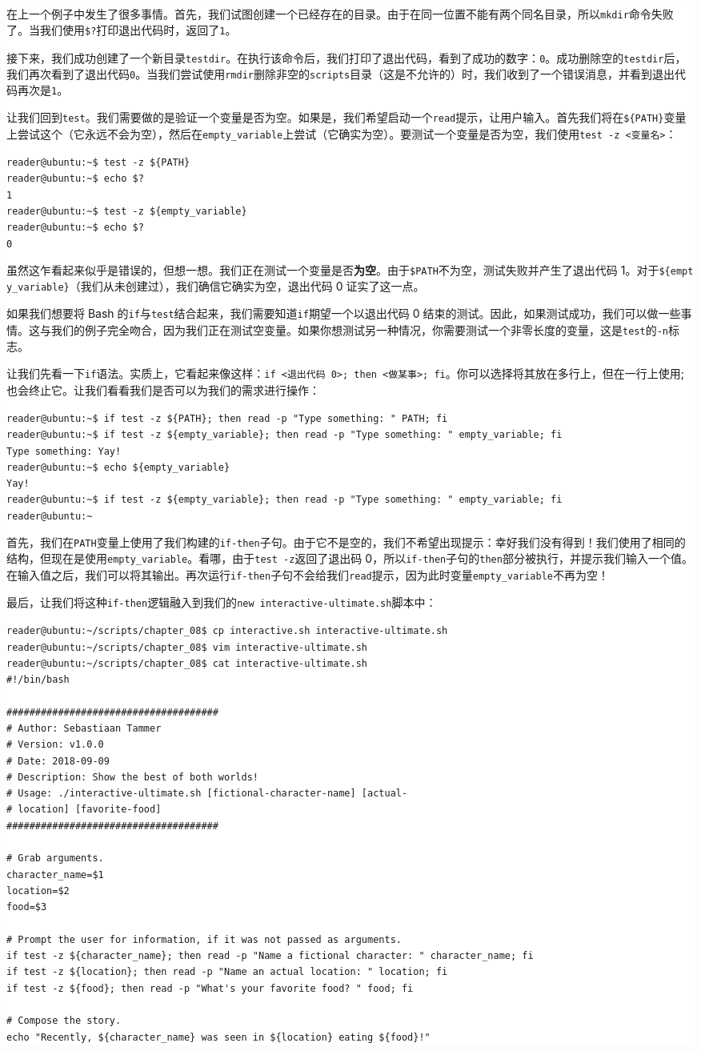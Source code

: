 在上一个例子中发生了很多事情。首先，我们试图创建一个已经存在的目录。由于在同一位置不能有两个同名目录，所以`mkdir`命令失败了。当我们使用`$?`打印退出代码时，返回了`1`。

接下来，我们成功创建了一个新目录`testdir`。在执行该命令后，我们打印了退出代码，看到了成功的数字：`0`。成功删除空的`testdir`后，我们再次看到了退出代码`0`。当我们尝试使用`rmdir`删除非空的`scripts`目录（这是不允许的）时，我们收到了一个错误消息，并看到退出代码再次是`1`。

让我们回到`test`。我们需要做的是验证一个变量是否为空。如果是，我们希望启动一个`read`提示，让用户输入。首先我们将在`${PATH}`变量上尝试这个（它永远不会为空），然后在`empty_variable`上尝试（它确实为空）。要测试一个变量是否为空，我们使用`test -z <变量名>`：

```
reader@ubuntu:~$ test -z ${PATH}
reader@ubuntu:~$ echo $?
1
reader@ubuntu:~$ test -z ${empty_variable}
reader@ubuntu:~$ echo $?
0
```

虽然这乍看起来似乎是错误的，但想一想。我们正在测试一个变量是否**为空**。由于`$PATH`不为空，测试失败并产生了退出代码 1。对于`${empty_variable}`（我们从未创建过），我们确信它确实为空，退出代码 0 证实了这一点。

如果我们想要将 Bash 的`if`与`test`结合起来，我们需要知道`if`期望一个以退出代码 0 结束的测试。因此，如果测试成功，我们可以做一些事情。这与我们的例子完全吻合，因为我们正在测试空变量。如果你想测试另一种情况，你需要测试一个非零长度的变量，这是`test`的`-n`标志。

让我们先看一下`if`语法。实质上，它看起来像这样：`if <退出代码 0>; then <做某事>; fi`。你可以选择将其放在多行上，但在一行上使用;也会终止它。让我们看看我们是否可以为我们的需求进行操作：

```
reader@ubuntu:~$ if test -z ${PATH}; then read -p "Type something: " PATH; fi
reader@ubuntu:~$ if test -z ${empty_variable}; then read -p "Type something: " empty_variable; fi
Type something: Yay!
reader@ubuntu:~$ echo ${empty_variable} 
Yay!
reader@ubuntu:~$ if test -z ${empty_variable}; then read -p "Type something: " empty_variable; fi
reader@ubuntu:~
```

首先，我们在`PATH`变量上使用了我们构建的`if-then`子句。由于它不是空的，我们不希望出现提示：幸好我们没有得到！我们使用了相同的结构，但现在是使用`empty_variable`。看哪，由于`test -z`返回了退出码 0，所以`if-then`子句的`then`部分被执行，并提示我们输入一个值。在输入值之后，我们可以将其输出。再次运行`if-then`子句不会给我们`read`提示，因为此时变量`empty_variable`不再为空！

最后，让我们将这种`if-then`逻辑融入到我们的`new interactive-ultimate.sh`脚本中：

```
reader@ubuntu:~/scripts/chapter_08$ cp interactive.sh interactive-ultimate.sh
reader@ubuntu:~/scripts/chapter_08$ vim interactive-ultimate.sh 
reader@ubuntu:~/scripts/chapter_08$ cat interactive-ultimate.sh 
#!/bin/bash

#####################################
# Author: Sebastiaan Tammer
# Version: v1.0.0
# Date: 2018-09-09
# Description: Show the best of both worlds!
# Usage: ./interactive-ultimate.sh [fictional-character-name] [actual-
# location] [favorite-food]
#####################################

# Grab arguments.
character_name=$1
location=$2
food=$3

# Prompt the user for information, if it was not passed as arguments.
if test -z ${character_name}; then read -p "Name a fictional character: " character_name; fi
if test -z ${location}; then read -p "Name an actual location: " location; fi
if test -z ${food}; then read -p "What's your favorite food? " food; fi

# Compose the story.
echo "Recently, ${character_name} was seen in ${location} eating ${food}!"
```